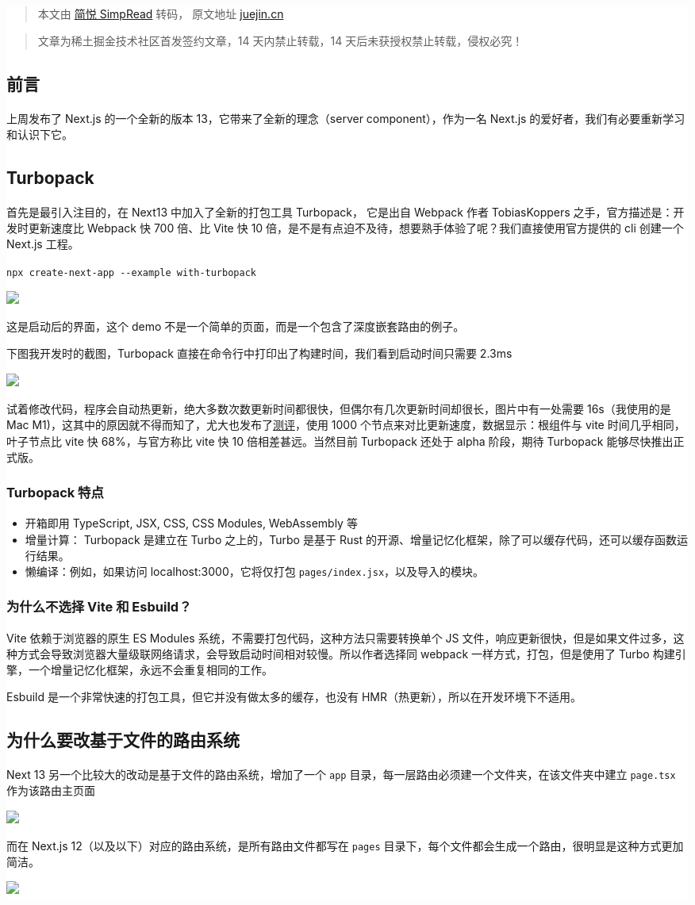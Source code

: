 > 本文由 [简悦 SimpRead](http://ksria.com/simpread/) 转码， 原文地址 [juejin.cn](https://juejin.cn/post/7160084572942630926?searchId=2023091014020494F47DEAC7ED50289C32)

> 文章为稀土掘金技术社区首发签约文章，14 天内禁止转载，14 天后未获授权禁止转载，侵权必究！

前言
--

上周发布了 Next.js 的一个全新的版本 13，它带来了全新的理念（server component），作为一名 Next.js 的爱好者，我们有必要重新学习和认识下它。

Turbopack
---------

首先是最引入注目的，在 Next13 中加入了全新的打包工具 Turbopack， 它是出自 Webpack 作者 TobiasKoppers 之手，官方描述是：开发时更新速度比 Webpack 快 700 倍、比 Vite 快 10 倍，是不是有点迫不及待，想要熟手体验了呢？我们直接使用官方提供的 cli 创建一个 Next.js 工程。

```
npx create-next-app --example with-turbopack
```

![](https://p3-juejin.byteimg.com/tos-cn-i-k3u1fbpfcp/3645e2f3424944bf8d1f884dea4536c0~tplv-k3u1fbpfcp-zoom-in-crop-mark:1512:0:0:0.awebp)

这是启动后的界面，这个 demo 不是一个简单的页面，而是一个包含了深度嵌套路由的例子。

下图我开发时的截图，Turbopack 直接在命令行中打印出了构建时间，我们看到启动时间只需要 2.3ms

![](https://p3-juejin.byteimg.com/tos-cn-i-k3u1fbpfcp/2d64b6e42bd44bcf8e72aa5c01dae683~tplv-k3u1fbpfcp-zoom-in-crop-mark:1512:0:0:0.awebp)

试着修改代码，程序会自动热更新，绝大多数次数更新时间都很快，但偶尔有几次更新时间却很长，图片中有一处需要 16s（我使用的是 Mac M1)，这其中的原因就不得而知了，尤大也发布了[测评](https://link.juejin.cn?target=https%3A%2F%2Fgithub.com%2Fyyx990803%2Fvite-vs-next-turbo-hmr "https://github.com/yyx990803/vite-vs-next-turbo-hmr")，使用 1000 个节点来对比更新速度，数据显示：根组件与 vite 时间几乎相同，叶子节点比 vite 快 68%，与官方称比 vite 快 10 倍相差甚远。当然目前 Turbopack 还处于 alpha 阶段，期待 Turbopack 能够尽快推出正式版。

### Turbopack 特点

*   开箱即用 TypeScript, JSX, CSS, CSS Modules, WebAssembly 等
*   增量计算： Turbopack 是建立在 Turbo 之上的，Turbo 是基于 Rust 的开源、增量记忆化框架，除了可以缓存代码，还可以缓存函数运行结果。
*   懒编译：例如，如果访问 localhost:3000，它将仅打包 `pages/index.jsx`，以及导入的模块。

### 为什么不选择 Vite 和 Esbuild？

Vite 依赖于浏览器的原生 ES Modules 系统，不需要打包代码，这种方法只需要转换单个 JS 文件，响应更新很快，但是如果文件过多，这种方式会导致浏览器大量级联网络请求，会导致启动时间相对较慢。所以作者选择同 webpack 一样方式，打包，但是使用了 Turbo 构建引擎，一个增量记忆化框架，永远不会重复相同的工作。

Esbuild 是一个非常快速的打包工具，但它并没有做太多的缓存，也没有 HMR（热更新），所以在开发环境下不适用。

为什么要改基于文件的路由系统
--------------

Next 13 另一个比较大的改动是基于文件的路由系统，增加了一个 `app` 目录，每一层路由必须建一个文件夹，在该文件夹中建立 `page.tsx` 作为该路由主页面

![](https://p3-juejin.byteimg.com/tos-cn-i-k3u1fbpfcp/9741de1ba84b4b478863c0a8155cc6a6~tplv-k3u1fbpfcp-zoom-in-crop-mark:1512:0:0:0.awebp)

而在 Next.js 12（以及以下）对应的路由系统，是所有路由文件都写在 `pages` 目录下，每个文件都会生成一个路由，很明显是这种方式更加简洁。

![](https://p3-juejin.byteimg.com/tos-cn-i-k3u1fbpfcp/8ce5b803507740939189f51628f58bb0~tplv-k3u1fbpfcp-zoom-in-crop-mark:1512:0:0:0.awebp)

